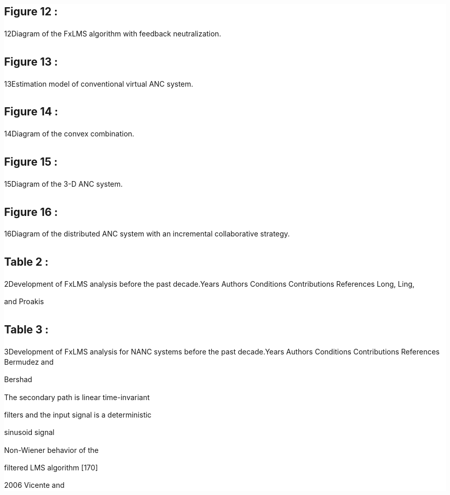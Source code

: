 ## Figure 12 :
12Diagram of the FxLMS algorithm with feedback neutralization.

## Figure 13 :
13Estimation model of conventional virtual ANC system.

## Figure 14 :
14Diagram of the convex combination.

## Figure 15 :
15Diagram of the 3-D ANC system.

## Figure 16 :
16Diagram of the distributed ANC system with an incremental collaborative strategy.

## Table 2 :
2Development of FxLMS analysis before the past decade.Years 
Authors 
Conditions 
Contributions 
References 
Long, Ling, 

and Proakis 



## Table 3 :
3Development of FxLMS analysis for NANC systems before the past decade.Years 
Authors 
Conditions 
Contributions 
References 
Bermudez and 

Bershad 

The secondary path is linear time-invariant 

filters and the input signal is a deterministic 

sinusoid signal 

Non-Wiener behavior of the 

filtered LMS algorithm 
[170] 

2006 
Vicente and 
